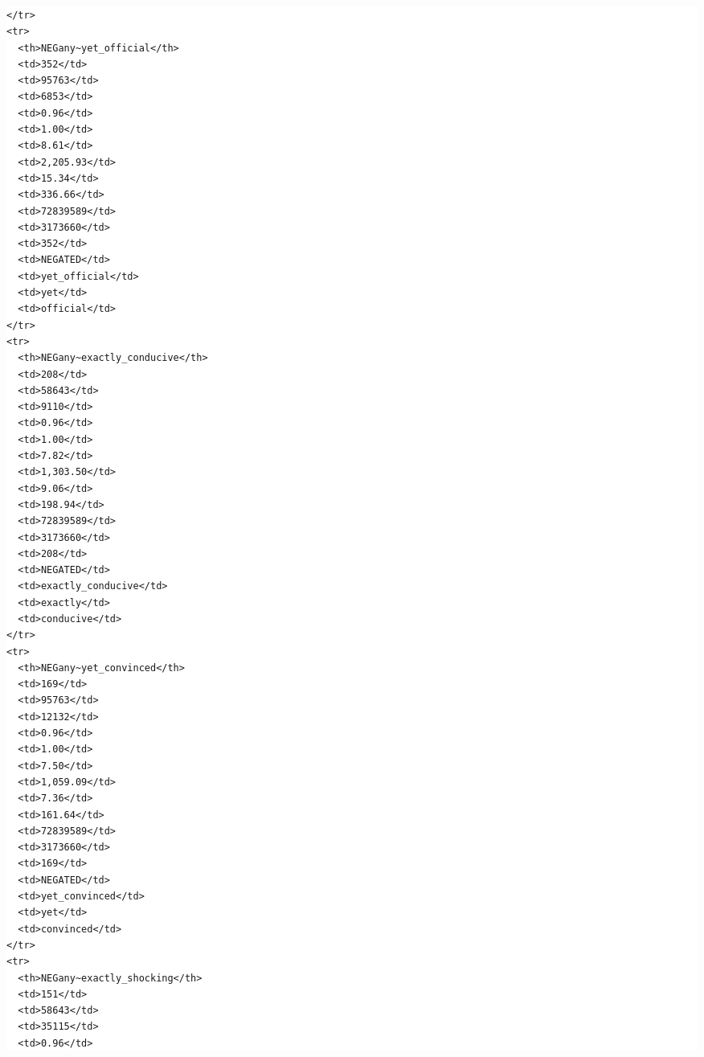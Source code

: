     </tr>
    <tr>
      <th>NEGany~yet_official</th>
      <td>352</td>
      <td>95763</td>
      <td>6853</td>
      <td>0.96</td>
      <td>1.00</td>
      <td>8.61</td>
      <td>2,205.93</td>
      <td>15.34</td>
      <td>336.66</td>
      <td>72839589</td>
      <td>3173660</td>
      <td>352</td>
      <td>NEGATED</td>
      <td>yet_official</td>
      <td>yet</td>
      <td>official</td>
    </tr>
    <tr>
      <th>NEGany~exactly_conducive</th>
      <td>208</td>
      <td>58643</td>
      <td>9110</td>
      <td>0.96</td>
      <td>1.00</td>
      <td>7.82</td>
      <td>1,303.50</td>
      <td>9.06</td>
      <td>198.94</td>
      <td>72839589</td>
      <td>3173660</td>
      <td>208</td>
      <td>NEGATED</td>
      <td>exactly_conducive</td>
      <td>exactly</td>
      <td>conducive</td>
    </tr>
    <tr>
      <th>NEGany~yet_convinced</th>
      <td>169</td>
      <td>95763</td>
      <td>12132</td>
      <td>0.96</td>
      <td>1.00</td>
      <td>7.50</td>
      <td>1,059.09</td>
      <td>7.36</td>
      <td>161.64</td>
      <td>72839589</td>
      <td>3173660</td>
      <td>169</td>
      <td>NEGATED</td>
      <td>yet_convinced</td>
      <td>yet</td>
      <td>convinced</td>
    </tr>
    <tr>
      <th>NEGany~exactly_shocking</th>
      <td>151</td>
      <td>58643</td>
      <td>35115</td>
      <td>0.96</td>